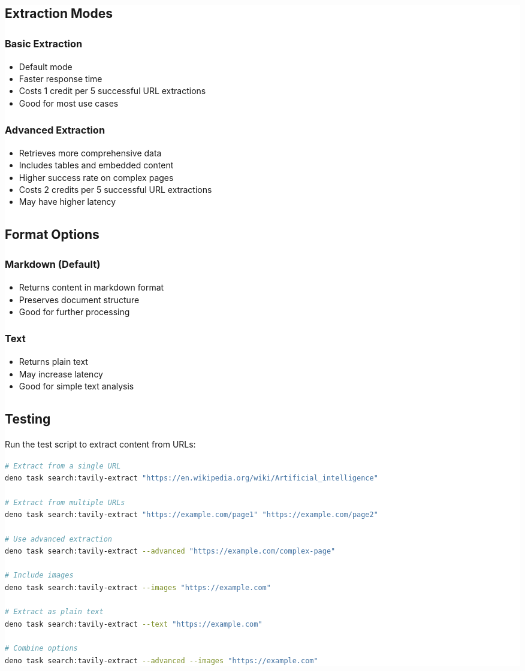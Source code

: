 
## Extraction Modes

### Basic Extraction
- Default mode
- Faster response time
- Costs 1 credit per 5 successful URL extractions
- Good for most use cases

### Advanced Extraction
- Retrieves more comprehensive data
- Includes tables and embedded content
- Higher success rate on complex pages
- Costs 2 credits per 5 successful URL extractions
- May have higher latency

## Format Options

### Markdown (Default)
- Returns content in markdown format
- Preserves document structure
- Good for further processing

### Text
- Returns plain text
- May increase latency
- Good for simple text analysis

## Testing

Run the test script to extract content from URLs:

```bash
# Extract from a single URL
deno task search:tavily-extract "https://en.wikipedia.org/wiki/Artificial_intelligence"

# Extract from multiple URLs
deno task search:tavily-extract "https://example.com/page1" "https://example.com/page2"

# Use advanced extraction
deno task search:tavily-extract --advanced "https://example.com/complex-page"

# Include images
deno task search:tavily-extract --images "https://example.com"

# Extract as plain text
deno task search:tavily-extract --text "https://example.com"

# Combine options
deno task search:tavily-extract --advanced --images "https://example.com"
```
